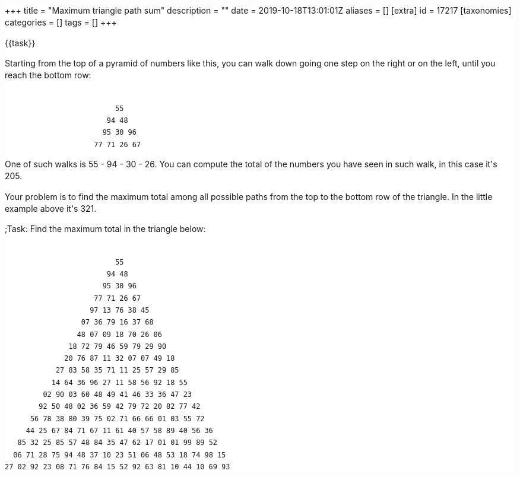 +++
title = "Maximum triangle path sum"
description = ""
date = 2019-10-18T13:01:01Z
aliases = []
[extra]
id = 17217
[taxonomies]
categories = []
tags = []
+++

{{task}}

Starting from the top of a pyramid of numbers like this, you can walk down going one step on the right or on the left, until you reach the bottom row:

```txt

                          55
                        94 48
                       95 30 96
                     77 71 26 67

```


One of such walks is 55 - 94 - 30 - 26. 
You can compute the total of the numbers you have seen in such walk, 
in this case it's 205.

Your problem is to find the maximum total among all possible paths from the top to the bottom row of the triangle. In the little example above it's 321.


;Task:
Find the maximum total in the triangle below:

```txt

                          55
                        94 48
                       95 30 96
                     77 71 26 67
                    97 13 76 38 45
                  07 36 79 16 37 68
                 48 07 09 18 70 26 06
               18 72 79 46 59 79 29 90
              20 76 87 11 32 07 07 49 18
            27 83 58 35 71 11 25 57 29 85
           14 64 36 96 27 11 58 56 92 18 55
         02 90 03 60 48 49 41 46 33 36 47 23
        92 50 48 02 36 59 42 79 72 20 82 77 42
      56 78 38 80 39 75 02 71 66 66 01 03 55 72
     44 25 67 84 71 67 11 61 40 57 58 89 40 56 36
   85 32 25 85 57 48 84 35 47 62 17 01 01 99 89 52
  06 71 28 75 94 48 37 10 23 51 06 48 53 18 74 98 15
27 02 92 23 08 71 76 84 15 52 92 63 81 10 44 10 69 93

```
